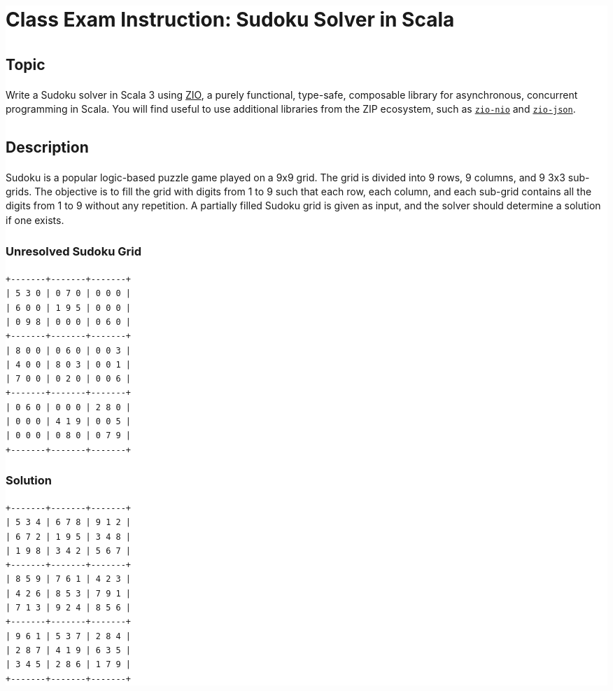 # Class Exam Instruction: Sudoku Solver in Scala

## Topic

Write a Sudoku solver in Scala 3 using [ZIO](https://zio.dev/overview/getting-started), a purely functional, type-safe, composable library for asynchronous, concurrent programming in Scala. You will find useful to use additional libraries from the ZIP ecosystem, such as [`zio-nio`](https://zio.dev/zio-nio/) and [`zio-json`](https://zio.dev/zio-json/).

## Description

Sudoku is a popular logic-based puzzle game played on a 9x9 grid. The grid is divided into 9 rows, 9 columns, and 9 3x3 sub-grids. The objective is to fill the grid with digits from 1 to 9 such that each row, each column, and each sub-grid contains all the digits from 1 to 9 without any repetition. A partially filled Sudoku grid is given as input, and the solver should determine a solution if one exists.

### Unresolved Sudoku Grid

```
+-------+-------+-------+
| 5 3 0 | 0 7 0 | 0 0 0 |
| 6 0 0 | 1 9 5 | 0 0 0 |
| 0 9 8 | 0 0 0 | 0 6 0 |
+-------+-------+-------+
| 8 0 0 | 0 6 0 | 0 0 3 |
| 4 0 0 | 8 0 3 | 0 0 1 |
| 7 0 0 | 0 2 0 | 0 0 6 |
+-------+-------+-------+
| 0 6 0 | 0 0 0 | 2 8 0 |
| 0 0 0 | 4 1 9 | 0 0 5 |
| 0 0 0 | 0 8 0 | 0 7 9 |
+-------+-------+-------+
```

### Solution

```
+-------+-------+-------+
| 5 3 4 | 6 7 8 | 9 1 2 |
| 6 7 2 | 1 9 5 | 3 4 8 |
| 1 9 8 | 3 4 2 | 5 6 7 |
+-------+-------+-------+
| 8 5 9 | 7 6 1 | 4 2 3 |
| 4 2 6 | 8 5 3 | 7 9 1 |
| 7 1 3 | 9 2 4 | 8 5 6 |
+-------+-------+-------+
| 9 6 1 | 5 3 7 | 2 8 4 |
| 2 8 7 | 4 1 9 | 6 3 5 |
| 3 4 5 | 2 8 6 | 1 7 9 |
+-------+-------+-------+
```

